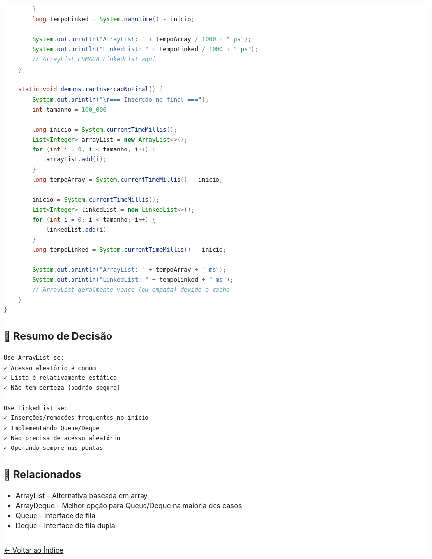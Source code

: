 ```java
        }
        long tempoLinked = System.nanoTime() - inicio;
        
        System.out.println("ArrayList: " + tempoArray / 1000 + " μs");
        System.out.println("LinkedList: " + tempoLinked / 1000 + " μs");
        // ArrayList ESMAGA LinkedList aqui
    }
    
    static void demonstrarInsercaoNoFinal() {
        System.out.println("\n=== Inserção no final ===");
        int tamanho = 100_000;
        
        long inicio = System.currentTimeMillis();
        List<Integer> arrayList = new ArrayList<>();
        for (int i = 0; i < tamanho; i++) {
            arrayList.add(i);
        }
        long tempoArray = System.currentTimeMillis() - inicio;
        
        inicio = System.currentTimeMillis();
        List<Integer> linkedList = new LinkedList<>();
        for (int i = 0; i < tamanho; i++) {
            linkedList.add(i);
        }
        long tempoLinked = System.currentTimeMillis() - inicio;
        
        System.out.println("ArrayList: " + tempoArray + " ms");
        System.out.println("LinkedList: " + tempoLinked + " ms");
        // ArrayList geralmente vence (ou empata) devido a cache
    }
}
```

## 🎯 Resumo de Decisão

```
Use ArrayList se:
✓ Acesso aleatório é comum
✓ Lista é relativamente estática
✓ Não tem certeza (padrão seguro)

Use LinkedList se:
✓ Inserções/remoções frequentes no início
✓ Implementando Queue/Deque
✓ Não precisa de acesso aleatório
✓ Operando sempre nas pontas
```

## 🔗 Relacionados

- [ArrayList](./arrays-arraylist.md) - Alternativa baseada em array
- [ArrayDeque](./arraydeque.md) - Melhor opção para Queue/Deque na maioria dos casos
- [Queue](./queue.md) - Interface de fila
- [Deque](./deque.md) - Interface de fila dupla

---

[← Voltar ao Índice](../README.md)
